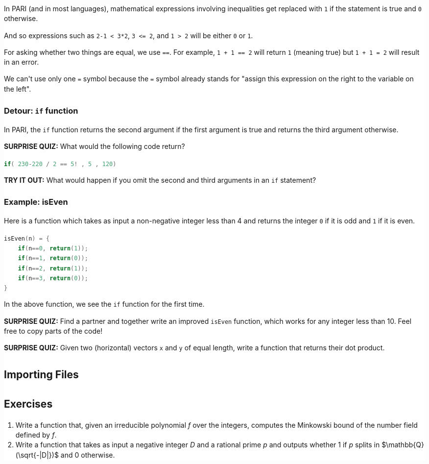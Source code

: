 In PARI (and in most languages), mathematical expressions involving inequalities get replaced with `1` if the statement is true and `0` otherwise.

And so expressions such as `2-1 < 3*2`, `3 <= 2`, and `1 > 2` will be either `0` or `1`.

For asking whether two things are equal, we use `==`. For example, `1 + 1 == 2` will return `1` (meaning true) but `1 + 1 = 2` will result in an error.

We can't use only one `=` symbol because the `=` symbol already stands for "assign this expression on the right to the variable on the left".

### Detour: `if` function

In PARI, the `if` function returns the second argument if the first argument is true and returns the third argument otherwise.

**SURPRISE QUIZ:** What would the following code return?

```c
if( 230-220 / 2 == 5! , 5 , 120)
```

**TRY IT OUT:** What would happen if you omit the second and third arguments in an `if` statement?

### Example: isEven

Here is a function which takes as input a non-negative integer less than 4 and returns the integer `0` if it is odd and `1` if it is even.

```c
isEven(n) = {
	if(n==0, return(1));
	if(n==1, return(0));
	if(n==2, return(1));
	if(n==3, return(0));
}
```

In the above function, we see the `if` function for the first time.

**SURPRISE QUIZ:** Find a partner and together write an improved `isEven` function, which works for any integer less than 10. Feel free to copy parts of the code!

**SURPRISE QUIZ:** Given two (horizontal) vectors `x` and `y` of equal length, write a function that returns their dot product.

## Importing Files

## Exercises

1. Write a function that, given an irreducible polynomial $f$ over the integers, computes the Minkowski bound of the number field defined by $f$.
2. Write a function that takes as input a negative integer $D$ and a rational prime $p$ and outputs whether $1$ if $p$ splits in $\mathbb{Q}(\sqrt{-|D|})$ and $0$ otherwise.
